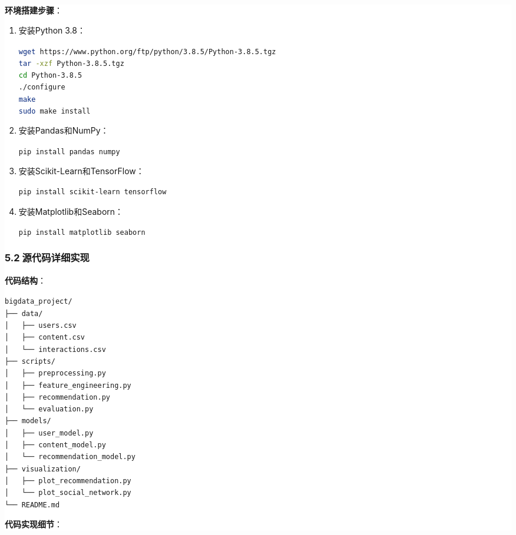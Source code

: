 **环境搭建步骤**：

1. 安装Python 3.8：

   ```bash
   wget https://www.python.org/ftp/python/3.8.5/Python-3.8.5.tgz
   tar -xzf Python-3.8.5.tgz
   cd Python-3.8.5
   ./configure
   make
   sudo make install
   ```

2. 安装Pandas和NumPy：

   ```bash
   pip install pandas numpy
   ```

3. 安装Scikit-Learn和TensorFlow：

   ```bash
   pip install scikit-learn tensorflow
   ```

4. 安装Matplotlib和Seaborn：

   ```bash
   pip install matplotlib seaborn
   ```

### 5.2 源代码详细实现

**代码结构**：

```bash
bigdata_project/
├── data/
│   ├── users.csv
│   ├── content.csv
│   └── interactions.csv
├── scripts/
│   ├── preprocessing.py
│   ├── feature_engineering.py
│   ├── recommendation.py
│   └── evaluation.py
├── models/
│   ├── user_model.py
│   ├── content_model.py
│   └── recommendation_model.py
├── visualization/
│   ├── plot_recommendation.py
│   └── plot_social_network.py
└── README.md
```

**代码实现细节**：
